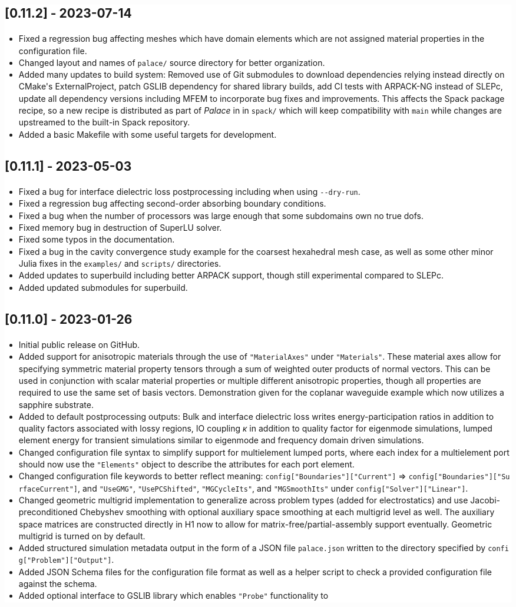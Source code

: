 ## [0.11.2] - 2023-07-14

  - Fixed a regression bug affecting meshes which have domain elements which are not
    assigned material properties in the configuration file.
  - Changed layout and names of `palace/` source directory for better organization.
  - Added many updates to build system: Removed use of Git submodules to download
    dependencies relying instead directly on CMake's ExternalProject, patch GSLIB dependency
    for shared library builds, add CI tests with ARPACK-NG instead of SLEPc, update all
    dependency versions including MFEM to incorporate bug fixes and improvements. This
    affects the Spack package recipe, so a new recipe is distributed as part of *Palace* in
    in `spack/` which will keep compatibility with `main` while changes are upstreamed to
    the built-in Spack repository.
  - Added a basic Makefile with some useful targets for development.

## [0.11.1] - 2023-05-03

  - Fixed a bug for interface dielectric loss postprocessing including when using
    `--dry-run`.
  - Fixed a regression bug affecting second-order absorbing boundary conditions.
  - Fixed a bug when the number of processors was large enough that some subdomains own no
    true dofs.
  - Fixed memory bug in destruction of SuperLU solver.
  - Fixed some typos in the documentation.
  - Fixed a bug in the cavity convergence study example for the coarsest hexahedral mesh
    case, as well as some other minor Julia fixes in the `examples/` and `scripts/`
    directories.
  - Added updates to superbuild including better ARPACK support, though still experimental
    compared to SLEPc.
  - Added updated submodules for superbuild.

## [0.11.0] - 2023-01-26

  - Initial public release on GitHub.
  - Added support for anisotropic materials through the use of `"MaterialAxes"` under
    `"Materials"`. These material axes allow for specifying symmetric material property
    tensors through a sum of weighted outer products of normal vectors. This can be used in
    conjunction with scalar material properties or multiple different anisotropic
    properties, though all properties are required to use the same set of basis vectors.
    Demonstration given for the coplanar waveguide example which now utilizes a sapphire
    substrate.
  - Added to default postprocessing outputs: Bulk and interface dielectric loss writes
    energy-participation ratios in addition to quality factors associated with lossy
    regions, IO coupling $\kappa$ in addition to quality factor for eigenmode
    simulations, lumped element energy for transient simulations similar to eigenmode and
    frequency domain driven simulations.
  - Changed configuration file syntax to simplify support for multielement lumped ports,
    where each index for a multielement port should now use the `"Elements"` object to
    describe the attributes for each port element.
  - Changed configuration file keywords to better reflect meaning:
    `config["Boundaries"]["Current"]` => `config["Boundaries"]["SurfaceCurrent"]`, and
    `"UseGMG"`, `"UsePCShifted"`, `"MGCycleIts"`, and `"MGSmoothIts"` under
    `config["Solver"]["Linear"]`.
  - Changed geometric multigrid implementation to generalize across problem types (added
    for electrostatics) and use Jacobi-preconditioned Chebyshev smoothing with optional
    auxiliary space smoothing at each multigrid level as well. The auxiliary space matrices
    are constructed directly in H1 now to allow for matrix-free/partial-assembly support
    eventually. Geometric multigrid is turned on by default.
  - Added structured simulation metadata output in the form of a JSON file `palace.json`
    written to the directory specified by `config["Problem"]["Output"]`.
  - Added JSON Schema files for the configuration file format as well as a helper script
    to check a provided configuration file against the schema.
  - Added optional interface to GSLIB library which enables `"Probe"` functionality to